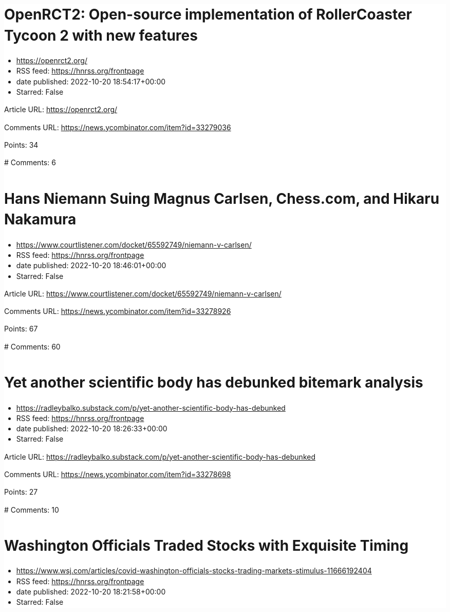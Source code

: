 # OpenRCT2: Open-source implementation of RollerCoaster Tycoon 2 with new features
 - https://openrct2.org/
 - RSS feed: https://hnrss.org/frontpage
 - date published: 2022-10-20 18:54:17+00:00
 - Starred: False

<p>Article URL: <a href="https://openrct2.org/">https://openrct2.org/</a></p>
<p>Comments URL: <a href="https://news.ycombinator.com/item?id=33279036">https://news.ycombinator.com/item?id=33279036</a></p>
<p>Points: 34</p>
<p># Comments: 6</p>

# Hans Niemann Suing Magnus Carlsen, Chess.com, and Hikaru Nakamura
 - https://www.courtlistener.com/docket/65592749/niemann-v-carlsen/
 - RSS feed: https://hnrss.org/frontpage
 - date published: 2022-10-20 18:46:01+00:00
 - Starred: False

<p>Article URL: <a href="https://www.courtlistener.com/docket/65592749/niemann-v-carlsen/">https://www.courtlistener.com/docket/65592749/niemann-v-carlsen/</a></p>
<p>Comments URL: <a href="https://news.ycombinator.com/item?id=33278926">https://news.ycombinator.com/item?id=33278926</a></p>
<p>Points: 67</p>
<p># Comments: 60</p>

# Yet another scientific body has debunked bitemark analysis
 - https://radleybalko.substack.com/p/yet-another-scientific-body-has-debunked
 - RSS feed: https://hnrss.org/frontpage
 - date published: 2022-10-20 18:26:33+00:00
 - Starred: False

<p>Article URL: <a href="https://radleybalko.substack.com/p/yet-another-scientific-body-has-debunked">https://radleybalko.substack.com/p/yet-another-scientific-body-has-debunked</a></p>
<p>Comments URL: <a href="https://news.ycombinator.com/item?id=33278698">https://news.ycombinator.com/item?id=33278698</a></p>
<p>Points: 27</p>
<p># Comments: 10</p>

# Washington Officials Traded Stocks with Exquisite Timing
 - https://www.wsj.com/articles/covid-washington-officials-stocks-trading-markets-stimulus-11666192404
 - RSS feed: https://hnrss.org/frontpage
 - date published: 2022-10-20 18:21:58+00:00
 - Starred: False

